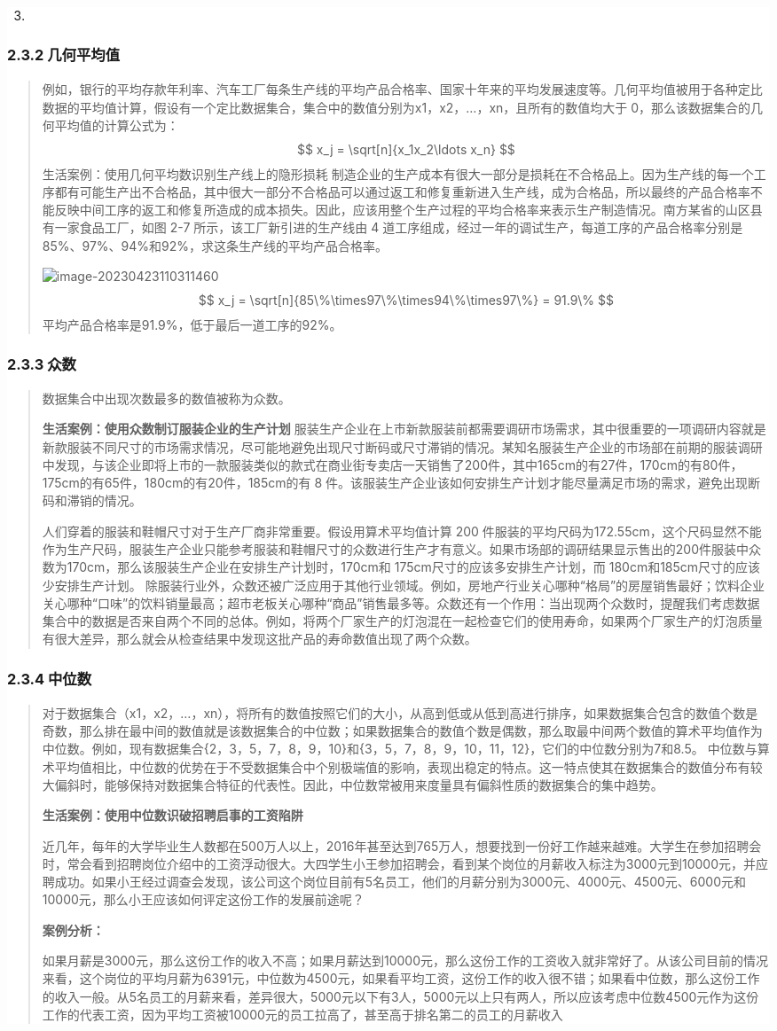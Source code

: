 3. 

### 2.3.2 几何平均值

> 例如，银行的平均存款年利率、汽车工厂每条生产线的平均产品合格率、国家十年来的平均发展速度等。几何平均值被用于各种定比数据的平均值计算，假设有一个定比数据集合，集合中的数值分别为x1，x2，…，xn，且所有的数值均大于 0，那么该数据集合的几何平均值的计算公式为：
> $$
> x_j = \sqrt[n]{x_1x_2\ldots x_n}
> $$
> 生活案例：使用几何平均数识别生产线上的隐形损耗
> 制造企业的生产成本有很大一部分是损耗在不合格品上。因为生产线的每一个工序都有可能生产出不合格品，其中很大一部分不合格品可以通过返工和修复重新进入生产线，成为合格品，所以最终的产品合格率不能反映中间工序的返工和修复所造成的成本损失。因此，应该用整个生产过程的平均合格率来表示生产制造情况。南方某省的山区县有一家食品工厂，如图 2-7 所示，该工厂新引进的生产线由 4 道工序组成，经过一年的调试生产，每道工序的产品合格率分别是 85%、97%、94%和92%，求这条生产线的平均产品合格率。
>
> ![image-20230423110311460](C:\Users\Administrator\AppData\Roaming\Typora\typora-user-images\image-20230423110311460.png)
> $$
> x_j = \sqrt[n]{85\%\times97\%\times94\%\times97\%} = 91.9\%
> $$
> 平均产品合格率是91.9%，低于最后一道工序的92%。

### 2.3.3 众数

> 数据集合中出现次数最多的数值被称为众数。
>
> **生活案例：使用众数制订服装企业的生产计划**
> 服装生产企业在上市新款服装前都需要调研市场需求，其中很重要的一项调研内容就是新款服装不同尺寸的市场需求情况，尽可能地避免出现尺寸断码或尺寸滞销的情况。某知名服装生产企业的市场部在前期的服装调研中发现，与该企业即将上市的一款服装类似的款式在商业街专卖店一天销售了200件，其中165cm的有27件，170cm的有80件，175cm的有65件，180cm的有20件，185cm的有 8 件。该服装生产企业该如何安排生产计划才能尽量满足市场的需求，避免出现断码和滞销的情况。
>
> 人们穿着的服装和鞋帽尺寸对于生产厂商非常重要。假设用算术平均值计算 200 件服装的平均尺码为172.55cm，这个尺码显然不能作为生产尺码，服装生产企业只能参考服装和鞋帽尺寸的众数进行生产才有意义。如果市场部的调研结果显示售出的200件服装中众数为170cm，那么该服装生产企业在安排生产计划时，170cm和 175cm尺寸的应该多安排生产计划，而 180cm和185cm尺寸的应该少安排生产计划。
> 除服装行业外，众数还被广泛应用于其他行业领域。例如，房地产行业关心哪种“格局”的房屋销售最好；饮料企业关心哪种“口味”的饮料销量最高；超市老板关心哪种“商品”销售最多等。众数还有一个作用：当出现两个众数时，提醒我们考虑数据集合中的数据是否来自两个不同的总体。例如，将两个厂家生产的灯泡混在一起检查它们的使用寿命，如果两个厂家生产的灯泡质量有很大差异，那么就会从检查结果中发现这批产品的寿命数值出现了两个众数。

### 2.3.4 中位数

> 对于数据集合（x1，x2，…，xn），将所有的数值按照它们的大小，从高到低或从低到高进行排序，如果数据集合包含的数值个数是奇数，那么排在最中间的数值就是该数据集合的中位数；如果数据集合的数值个数是偶数，那么取最中间两个数值的算术平均值作为中位数。例如，现有数据集合{2，3，5，7，8，9，10}和{3，5，7，8，9，10，11，12}，它们的中位数分别为7和8.5。
> 中位数与算术平均值相比，中位数的优势在于不受数据集合中个别极端值的影响，表现出稳定的特点。这一特点使其在数据集合的数值分布有较大偏斜时，能够保持对数据集合特征的代表性。因此，中位数常被用来度量具有偏斜性质的数据集合的集中趋势。
>
> **生活案例：使用中位数识破招聘启事的工资陷阱**
>
> 近几年，每年的大学毕业生人数都在500万人以上，2016年甚至达到765万人，想要找到一份好工作越来越难。大学生在参加招聘会时，常会看到招聘岗位介绍中的工资浮动很大。大四学生小王参加招聘会，看到某个岗位的月薪收入标注为3000元到10000元，并应聘成功。如果小王经过调查会发现，该公司这个岗位目前有5名员工，他们的月薪分别为3000元、4000元、4500元、6000元和10000元，那么小王应该如何评定这份工作的发展前途呢？
>
> **案例分析：**
>
> 如果月薪是3000元，那么这份工作的收入不高；如果月薪达到10000元，那么这份工作的工资收入就非常好了。从该公司目前的情况来看，这个岗位的平均月薪为6391元，中位数为4500元，如果看平均工资，这份工作的收入很不错；如果看中位数，那么这份工作的收入一般。从5名员工的月薪来看，差异很大，5000元以下有3人，5000元以上只有两人，所以应该考虑中位数4500元作为这份工作的代表工资，因为平均工资被10000元的员工拉高了，甚至高于排名第二的员工的月薪收入
